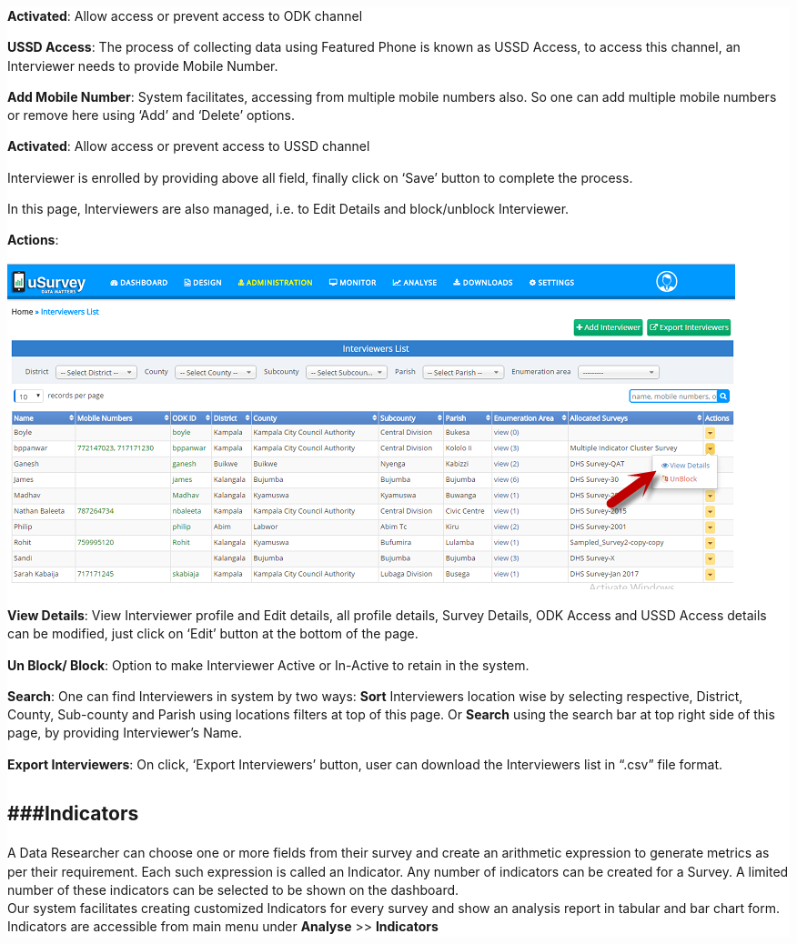 **Activated**: Allow access or prevent access to ODK channel

**USSD Access**: The process of collecting data using Featured Phone is known as USSD Access, to access this channel, an Interviewer needs to provide Mobile Number. 

**Add Mobile Number**: System facilitates, accessing from multiple mobile numbers also. So one can add multiple mobile numbers or remove here using ‘Add’ and ‘Delete’ options.

**Activated**: Allow access or prevent access to USSD channel

Interviewer is enrolled by providing above all field, finally click on ‘Save’ button to complete the process. 

In this page, Interviewers are also managed, i.e. to Edit Details and block/unblock Interviewer.

**Actions**:

![Interviewer](./Interviewer3.png)

**View Details**: View Interviewer profile and Edit details, all profile details, Survey Details, ODK Access and USSD Access details can be modified, just click on ‘Edit’ button at the bottom of the page.

**Un Block/ Block**: Option to make Interviewer Active or In-Active to retain in the system.

**Search**: One can find Interviewers in system by two ways:
**Sort** Interviewers location wise by selecting respective, District, County, Sub-county and Parish using locations filters at top of this page. Or
**Search** using the search bar at top right side of this page, by providing Interviewer’s Name.

**Export Interviewers**: On click, ‘Export Interviewers’ button, user can download the Interviewers list in “.csv” file format.

###Indicators
------
A Data Researcher can choose one or more fields from their survey and create an arithmetic expression to generate metrics as per their requirement. Each such expression is called an Indicator. Any number of indicators can be created for a Survey. A limited number of these indicators can be selected to be shown on the dashboard. <br>
Our system facilitates creating customized Indicators for every survey and show an analysis report in tabular and bar chart form.   
   Indicators are accessible from main menu under **Analyse** >> **Indicators**
